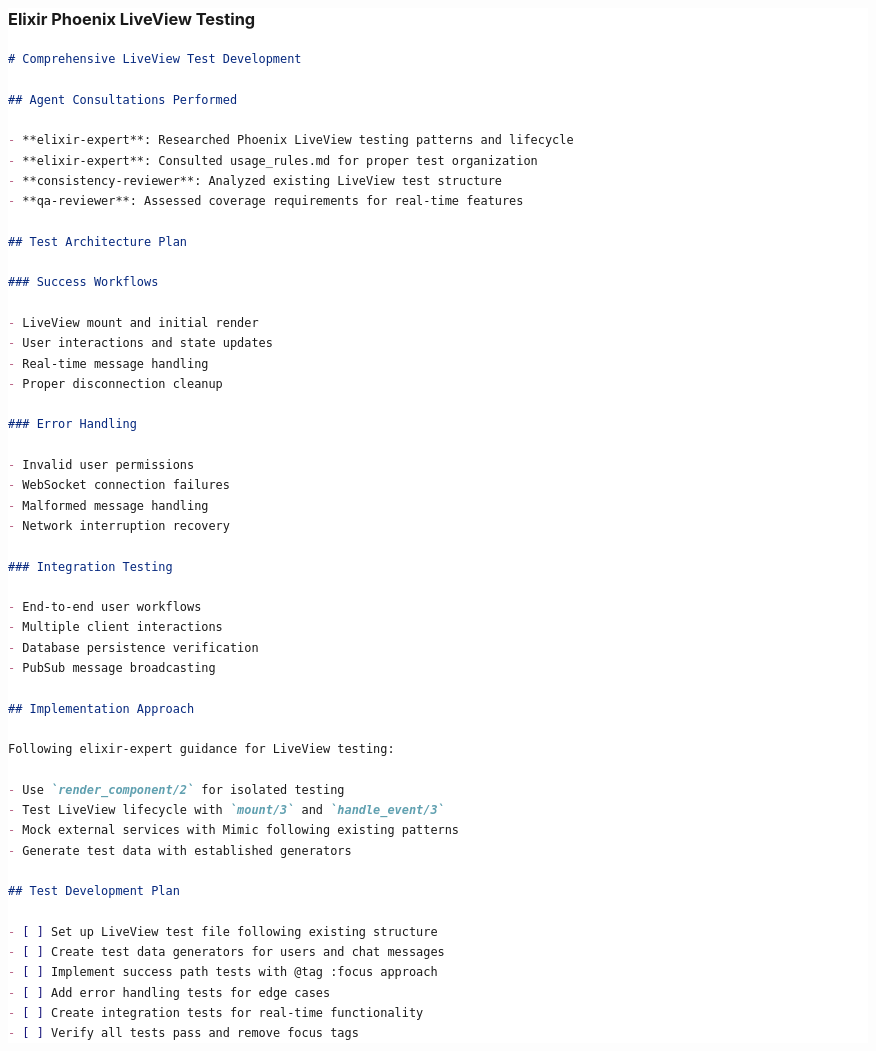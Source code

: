 ### **Elixir Phoenix LiveView Testing**

```markdown
# Comprehensive LiveView Test Development

## Agent Consultations Performed

- **elixir-expert**: Researched Phoenix LiveView testing patterns and lifecycle
- **elixir-expert**: Consulted usage_rules.md for proper test organization
- **consistency-reviewer**: Analyzed existing LiveView test structure
- **qa-reviewer**: Assessed coverage requirements for real-time features

## Test Architecture Plan

### Success Workflows

- LiveView mount and initial render
- User interactions and state updates
- Real-time message handling
- Proper disconnection cleanup

### Error Handling

- Invalid user permissions
- WebSocket connection failures
- Malformed message handling
- Network interruption recovery

### Integration Testing

- End-to-end user workflows
- Multiple client interactions
- Database persistence verification
- PubSub message broadcasting

## Implementation Approach

Following elixir-expert guidance for LiveView testing:

- Use `render_component/2` for isolated testing
- Test LiveView lifecycle with `mount/3` and `handle_event/3`
- Mock external services with Mimic following existing patterns
- Generate test data with established generators

## Test Development Plan

- [ ] Set up LiveView test file following existing structure
- [ ] Create test data generators for users and chat messages
- [ ] Implement success path tests with @tag :focus approach
- [ ] Add error handling tests for edge cases
- [ ] Create integration tests for real-time functionality
- [ ] Verify all tests pass and remove focus tags
```
